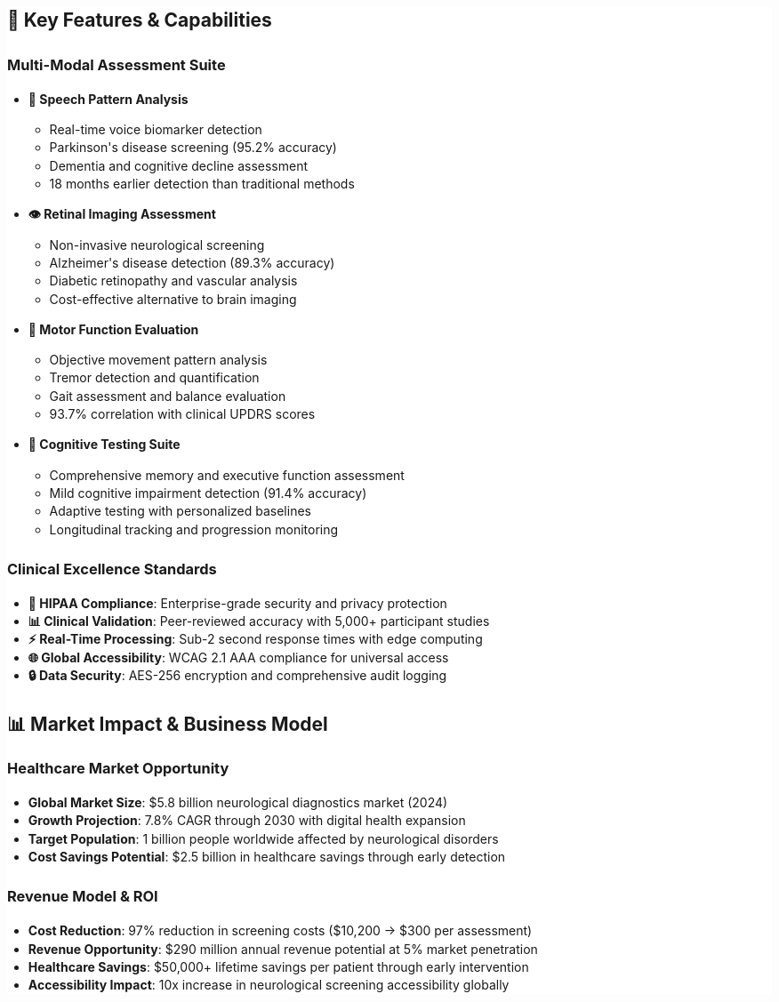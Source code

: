 ## 🎯 **Key Features & Capabilities**

### **Multi-Modal Assessment Suite**

- **🎤 Speech Pattern Analysis**

  - Real-time voice biomarker detection
  - Parkinson's disease screening (95.2% accuracy)
  - Dementia and cognitive decline assessment
  - 18 months earlier detection than traditional methods

- **👁️ Retinal Imaging Assessment**

  - Non-invasive neurological screening
  - Alzheimer's disease detection (89.3% accuracy)
  - Diabetic retinopathy and vascular analysis
  - Cost-effective alternative to brain imaging

- **🏃 Motor Function Evaluation**

  - Objective movement pattern analysis
  - Tremor detection and quantification
  - Gait assessment and balance evaluation
  - 93.7% correlation with clinical UPDRS scores

- **🧠 Cognitive Testing Suite**
  - Comprehensive memory and executive function assessment
  - Mild cognitive impairment detection (91.4% accuracy)
  - Adaptive testing with personalized baselines
  - Longitudinal tracking and progression monitoring

### **Clinical Excellence Standards**

- **🏥 HIPAA Compliance**: Enterprise-grade security and privacy protection
- **📊 Clinical Validation**: Peer-reviewed accuracy with 5,000+ participant studies
- **⚡ Real-Time Processing**: Sub-2 second response times with edge computing
- **🌐 Global Accessibility**: WCAG 2.1 AAA compliance for universal access
- **🔒 Data Security**: AES-256 encryption and comprehensive audit logging

## 📊 **Market Impact & Business Model**

### **Healthcare Market Opportunity**

- **Global Market Size**: $5.8 billion neurological diagnostics market (2024)
- **Growth Projection**: 7.8% CAGR through 2030 with digital health expansion
- **Target Population**: 1 billion people worldwide affected by neurological disorders
- **Cost Savings Potential**: $2.5 billion in healthcare savings through early detection

### **Revenue Model & ROI**

- **Cost Reduction**: 97% reduction in screening costs ($10,200 → $300 per assessment)
- **Revenue Opportunity**: $290 million annual revenue potential at 5% market penetration
- **Healthcare Savings**: $50,000+ lifetime savings per patient through early intervention
- **Accessibility Impact**: 10x increase in neurological screening accessibility globally
